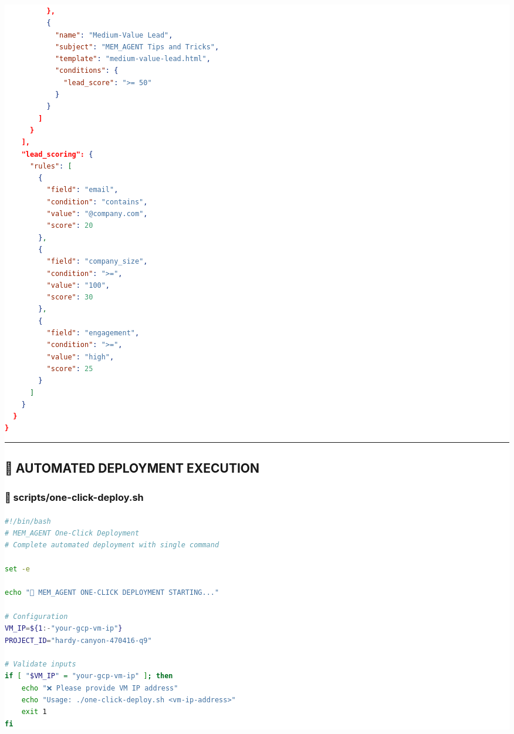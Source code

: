 ```json
          },
          {
            "name": "Medium-Value Lead",
            "subject": "MEM_AGENT Tips and Tricks",
            "template": "medium-value-lead.html",
            "conditions": {
              "lead_score": ">= 50"
            }
          }
        ]
      }
    ],
    "lead_scoring": {
      "rules": [
        {
          "field": "email",
          "condition": "contains",
          "value": "@company.com",
          "score": 20
        },
        {
          "field": "company_size",
          "condition": ">=",
          "value": "100",
          "score": 30
        },
        {
          "field": "engagement",
          "condition": ">=",
          "value": "high",
          "score": 25
        }
      ]
    }
  }
}
```

---

## 🚀 **AUTOMATED DEPLOYMENT EXECUTION**

### **📁 scripts/one-click-deploy.sh**
```bash
#!/bin/bash
# MEM_AGENT One-Click Deployment
# Complete automated deployment with single command

set -e

echo "🚀 MEM_AGENT ONE-CLICK DEPLOYMENT STARTING..."

# Configuration
VM_IP=${1:-"your-gcp-vm-ip"}
PROJECT_ID="hardy-canyon-470416-q9"

# Validate inputs
if [ "$VM_IP" = "your-gcp-vm-ip" ]; then
    echo "❌ Please provide VM IP address"
    echo "Usage: ./one-click-deploy.sh <vm-ip-address>"
    exit 1
fi
```